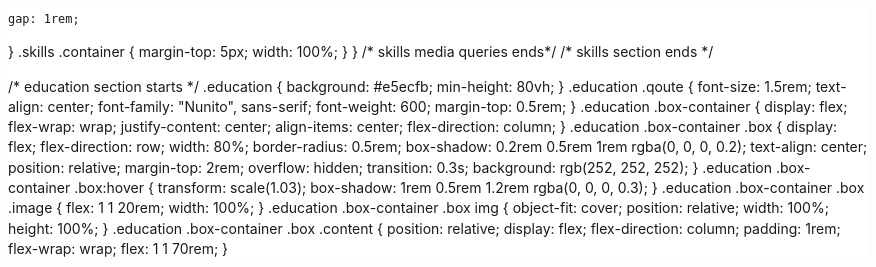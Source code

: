     gap: 1rem;
  }
  .skills .container {
    margin-top: 5px;
    width: 100%;
  }
}
/* skills media queries ends*/
/* skills section ends */

/* education section starts */
.education {
  background: #e5ecfb;
  min-height: 80vh;
}
.education .qoute {
  font-size: 1.5rem;
  text-align: center;
  font-family: "Nunito", sans-serif;
  font-weight: 600;
  margin-top: 0.5rem;
}
.education .box-container {
  display: flex;
  flex-wrap: wrap;
  justify-content: center;
  align-items: center;
  flex-direction: column;
}
.education .box-container .box {
  display: flex;
  flex-direction: row;
  width: 80%;
  border-radius: 0.5rem;
  box-shadow: 0.2rem 0.5rem 1rem rgba(0, 0, 0, 0.2);
  text-align: center;
  position: relative;
  margin-top: 2rem;
  overflow: hidden;
  transition: 0.3s;
  background: rgb(252, 252, 252);
}
.education .box-container .box:hover {
  transform: scale(1.03);
  box-shadow: 1rem 0.5rem 1.2rem rgba(0, 0, 0, 0.3);
}
.education .box-container .box .image {
  flex: 1 1 20rem;
  width: 100%;
}
.education .box-container .box img {
  object-fit: cover;
  position: relative;
  width: 100%;
  height: 100%;
}
.education .box-container .box .content {
  position: relative;
  display: flex;
  flex-direction: column;
  padding: 1rem;
  flex-wrap: wrap;
  flex: 1 1 70rem;
}